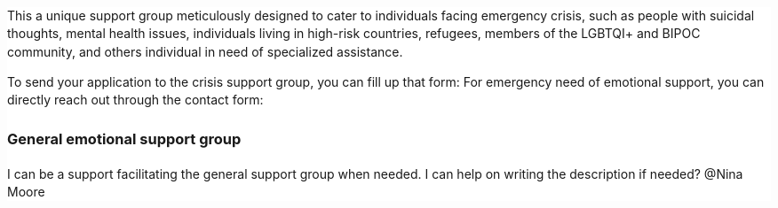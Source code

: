 This a unique support group meticulously designed to cater to individuals facing emergency crisis, such as people with suicidal thoughts, mental health issues, individuals living in high-risk countries, refugees, members of the LGBTQI+ and BIPOC community, and others individual in need of specialized assistance.

To send your application to the crisis support group, you can fill up that form: 
For emergency need of emotional support, you can directly reach out through the contact form:

### General emotional support group

I can be a support facilitating the general support group when needed.
I can help on writing the description if needed? @Nina Moore